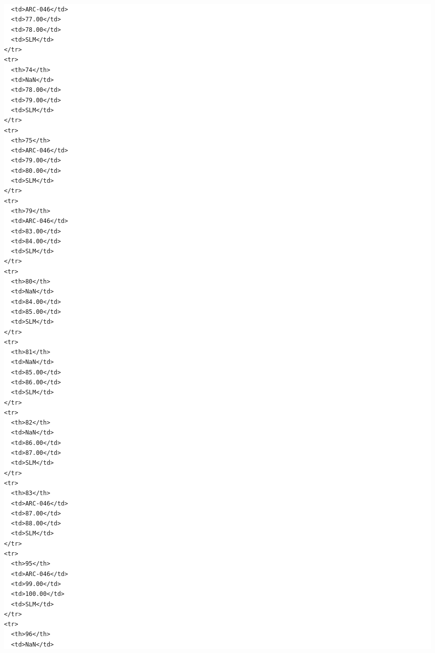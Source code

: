       <td>ARC-046</td>
      <td>77.00</td>
      <td>78.00</td>
      <td>SLM</td>
    </tr>
    <tr>
      <th>74</th>
      <td>NaN</td>
      <td>78.00</td>
      <td>79.00</td>
      <td>SLM</td>
    </tr>
    <tr>
      <th>75</th>
      <td>ARC-046</td>
      <td>79.00</td>
      <td>80.00</td>
      <td>SLM</td>
    </tr>
    <tr>
      <th>79</th>
      <td>ARC-046</td>
      <td>83.00</td>
      <td>84.00</td>
      <td>SLM</td>
    </tr>
    <tr>
      <th>80</th>
      <td>NaN</td>
      <td>84.00</td>
      <td>85.00</td>
      <td>SLM</td>
    </tr>
    <tr>
      <th>81</th>
      <td>NaN</td>
      <td>85.00</td>
      <td>86.00</td>
      <td>SLM</td>
    </tr>
    <tr>
      <th>82</th>
      <td>NaN</td>
      <td>86.00</td>
      <td>87.00</td>
      <td>SLM</td>
    </tr>
    <tr>
      <th>83</th>
      <td>ARC-046</td>
      <td>87.00</td>
      <td>88.00</td>
      <td>SLM</td>
    </tr>
    <tr>
      <th>95</th>
      <td>ARC-046</td>
      <td>99.00</td>
      <td>100.00</td>
      <td>SLM</td>
    </tr>
    <tr>
      <th>96</th>
      <td>NaN</td>